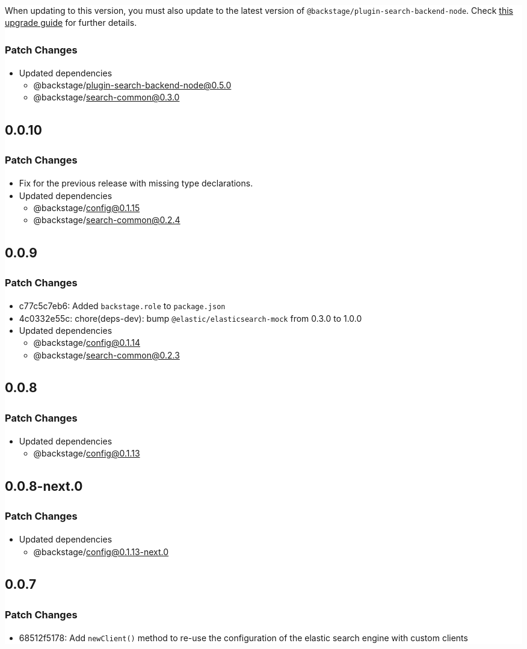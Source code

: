   When updating to this version, you must also update to the latest version of
  `@backstage/plugin-search-backend-node`. Check [this upgrade guide](https://backstage.io/docs/features/search/how-to-guides#how-to-migrate-from-search-alpha-to-beta)
  for further details.

### Patch Changes

- Updated dependencies
  - @backstage/plugin-search-backend-node@0.5.0
  - @backstage/search-common@0.3.0

## 0.0.10

### Patch Changes

- Fix for the previous release with missing type declarations.
- Updated dependencies
  - @backstage/config@0.1.15
  - @backstage/search-common@0.2.4

## 0.0.9

### Patch Changes

- c77c5c7eb6: Added `backstage.role` to `package.json`
- 4c0332e55c: chore(deps-dev): bump `@elastic/elasticsearch-mock` from 0.3.0 to 1.0.0
- Updated dependencies
  - @backstage/config@0.1.14
  - @backstage/search-common@0.2.3

## 0.0.8

### Patch Changes

- Updated dependencies
  - @backstage/config@0.1.13

## 0.0.8-next.0

### Patch Changes

- Updated dependencies
  - @backstage/config@0.1.13-next.0

## 0.0.7

### Patch Changes

- 68512f5178: Add `newClient()` method to re-use the configuration of the elastic search
  engine with custom clients
